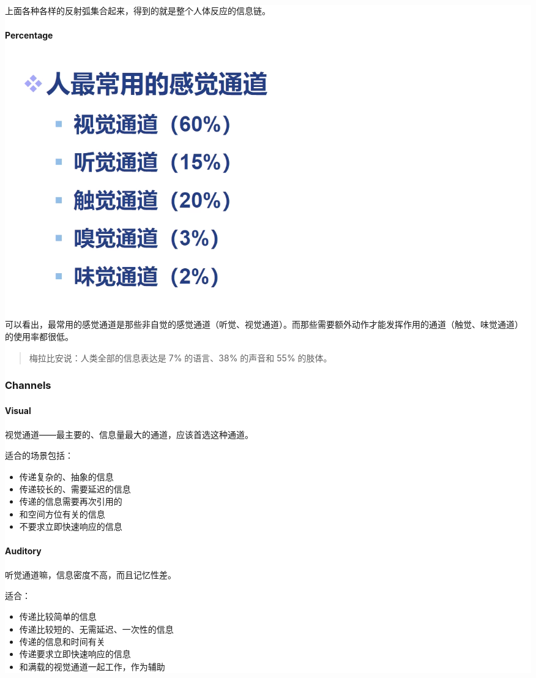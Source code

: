 上面各种各样的反射弧集合起来，得到的就是整个人体反应的信息链。

#### Percentage

![image-20200413095211390](13.assets/image-20200413095211390.png)

可以看出，最常用的感觉通道是那些非自觉的感觉通道（听觉、视觉通道）。而那些需要额外动作才能发挥作用的通道（触觉、味觉通道）的使用率都很低。

> 梅拉比安说：人类全部的信息表达是 7% 的语言、38% 的声音和 55% 的肢体。

### Channels

#### Visual

视觉通道——最主要的、信息量最大的通道，应该首选这种通道。

适合的场景包括：

* 传递复杂的、抽象的信息
* 传递较长的、需要延迟的信息
* 传递的信息需要再次引用的
* 和空间方位有关的信息
* 不要求立即快速响应的信息

#### Auditory

听觉通道嘛，信息密度不高，而且记忆性差。

适合：

* 传递比较简单的信息
* 传递比较短的、无需延迟、一次性的信息
* 传递的信息和时间有关
* 传递要求立即快速响应的信息
* 和满载的视觉通道一起工作，作为辅助
